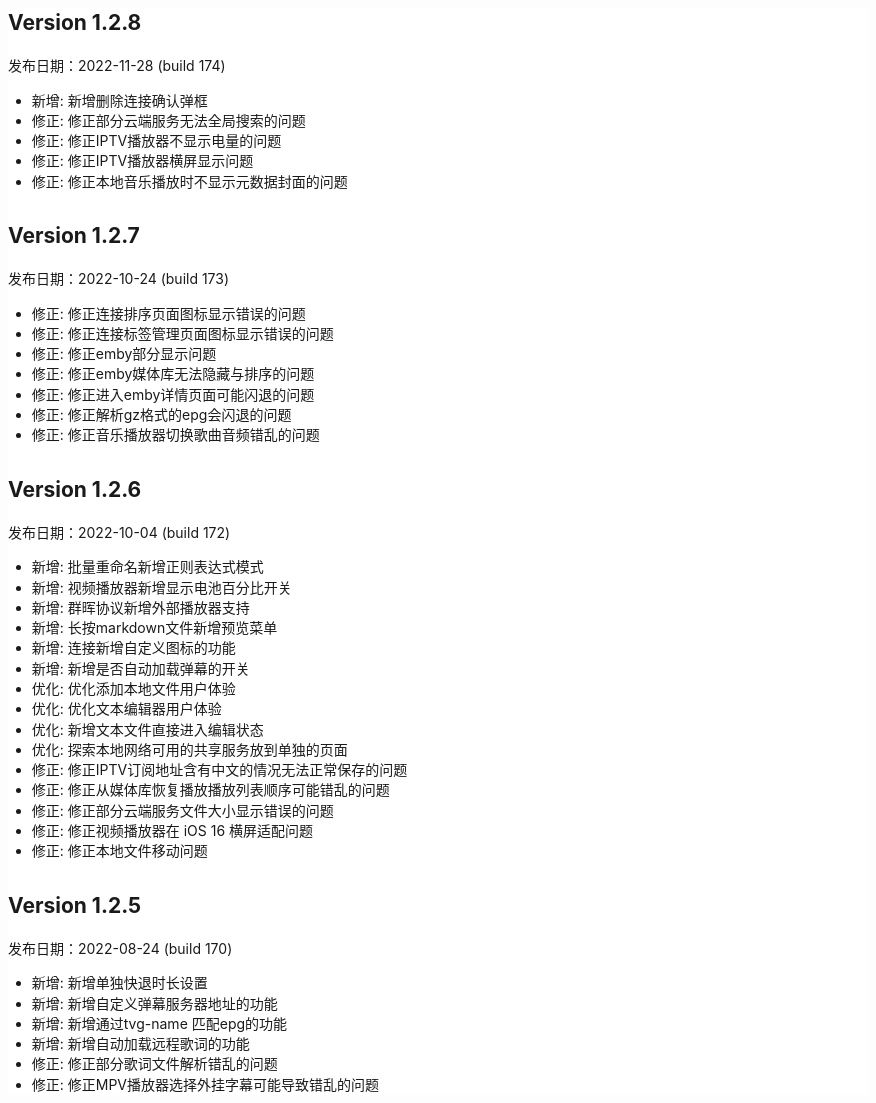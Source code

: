 ## **Version 1.2.8**

发布日期：2022-11-28 (build 174)

- 新增: 新增删除连接确认弹框
- 修正: 修正部分云端服务无法全局搜索的问题
- 修正: 修正IPTV播放器不显示电量的问题
- 修正: 修正IPTV播放器横屏显示问题
- 修正: 修正本地音乐播放时不显示元数据封面的问题

## **Version 1.2.7**

发布日期：2022-10-24 (build 173)

- 修正: 修正连接排序页面图标显示错误的问题
- 修正: 修正连接标签管理页面图标显示错误的问题
- 修正: 修正emby部分显示问题
- 修正: 修正emby媒体库无法隐藏与排序的问题
- 修正: 修正进入emby详情页面可能闪退的问题
- 修正: 修正解析gz格式的epg会闪退的问题
- 修正: 修正音乐播放器切换歌曲音频错乱的问题

## **Version 1.2.6**

发布日期：2022-10-04 (build 172)

- 新增: 批量重命名新增正则表达式模式
- 新增: 视频播放器新增显示电池百分比开关
- 新增: 群晖协议新增外部播放器支持
- 新增: 长按markdown文件新增预览菜单
- 新增: 连接新增自定义图标的功能
- 新增: 新增是否自动加载弹幕的开关
- 优化: 优化添加本地文件用户体验
- 优化: 优化文本编辑器用户体验
- 优化: 新增文本文件直接进入编辑状态
- 优化: 探索本地网络可用的共享服务放到单独的页面
- 修正: 修正IPTV订阅地址含有中文的情况无法正常保存的问题
- 修正: 修正从媒体库恢复播放播放列表顺序可能错乱的问题
- 修正: 修正部分云端服务文件大小显示错误的问题
- 修正: 修正视频播放器在 iOS 16 横屏适配问题
- 修正: 修正本地文件移动问题

## **Version 1.2.5**

发布日期：2022-08-24 (build 170)

- 新增: 新增单独快退时长设置
- 新增: 新增自定义弹幕服务器地址的功能
- 新增: 新增通过tvg-name 匹配epg的功能
- 新增: 新增自动加载远程歌词的功能
- 修正: 修正部分歌词文件解析错乱的问题
- 修正: 修正MPV播放器选择外挂字幕可能导致错乱的问题
